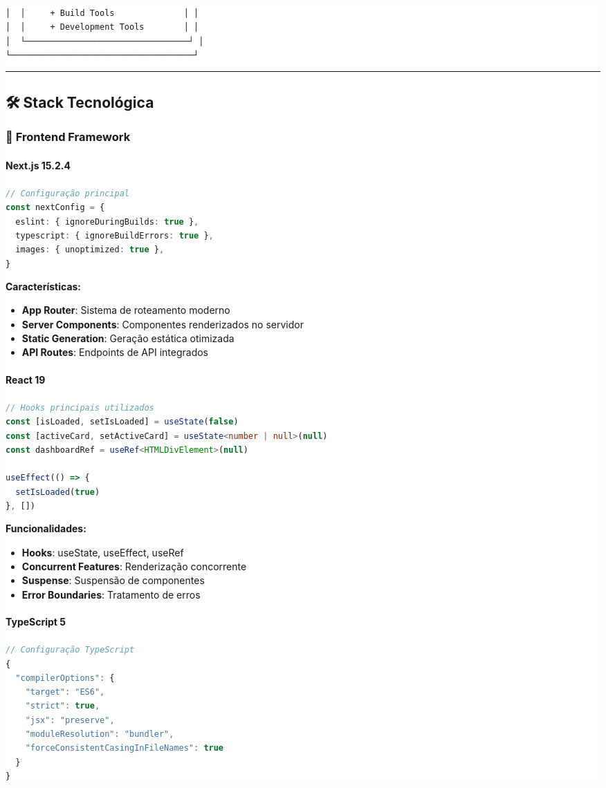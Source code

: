 ```mermaid
│  │     + Build Tools              │ │
│  │     + Development Tools        │ │
│  └─────────────────────────────────┘ │
└─────────────────────────────────────┘
```

***

## 🛠️ Stack Tecnológica

### 🎨 **Frontend Framework**

#### **Next.js 15.2.4**

```typescript
// Configuração principal
const nextConfig = {
  eslint: { ignoreDuringBuilds: true },
  typescript: { ignoreBuildErrors: true },
  images: { unoptimized: true },
}
```

**Características:**

* **App Router**: Sistema de roteamento moderno
* **Server Components**: Componentes renderizados no servidor
* **Static Generation**: Geração estática otimizada
* **API Routes**: Endpoints de API integrados

#### **React 19**

```typescript
// Hooks principais utilizados
const [isLoaded, setIsLoaded] = useState(false)
const [activeCard, setActiveCard] = useState<number | null>(null)
const dashboardRef = useRef<HTMLDivElement>(null)

useEffect(() => {
  setIsLoaded(true)
}, [])
```

**Funcionalidades:**

* **Hooks**: useState, useEffect, useRef
* **Concurrent Features**: Renderização concorrente
* **Suspense**: Suspensão de componentes
* **Error Boundaries**: Tratamento de erros

#### **TypeScript 5**

```typescript
// Configuração TypeScript
{
  "compilerOptions": {
    "target": "ES6",
    "strict": true,
    "jsx": "preserve",
    "moduleResolution": "bundler",
    "forceConsistentCasingInFileNames": true
  }
}
```
